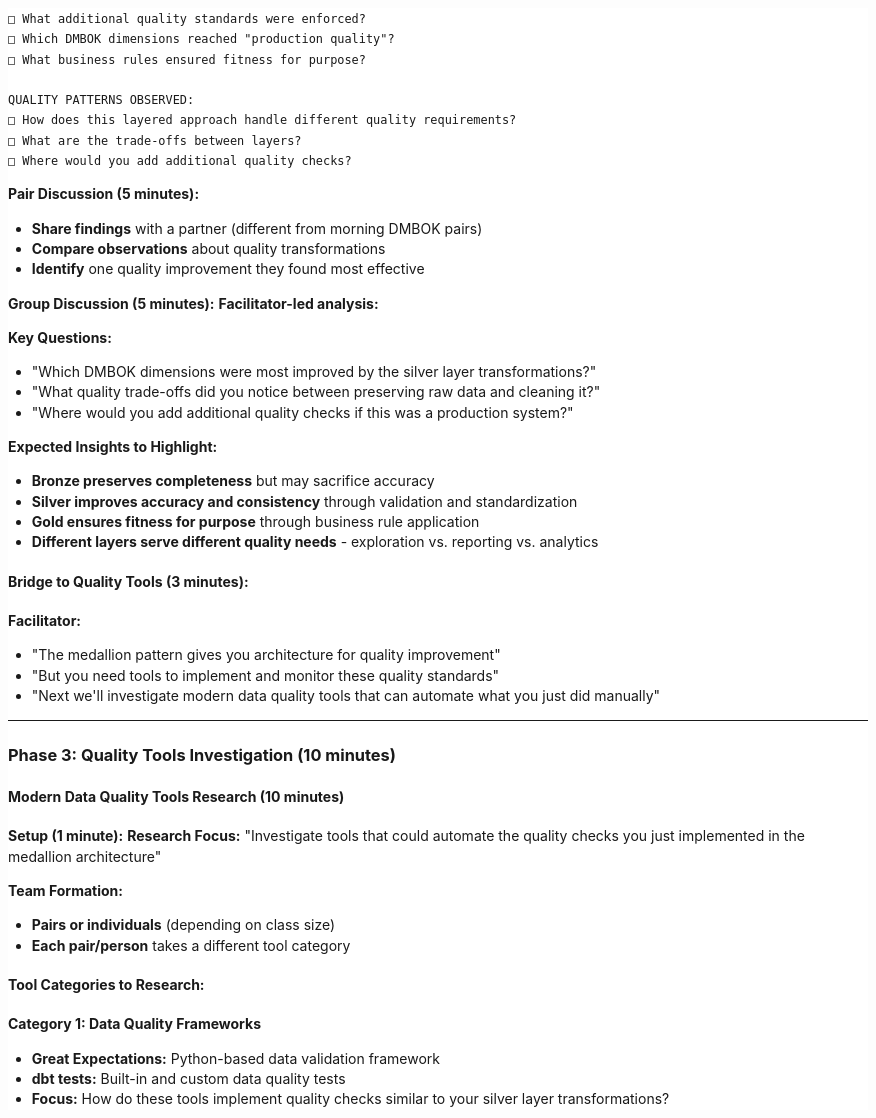 ```
□ What additional quality standards were enforced?
□ Which DMBOK dimensions reached "production quality"?
□ What business rules ensured fitness for purpose?

QUALITY PATTERNS OBSERVED:
□ How does this layered approach handle different quality requirements?
□ What are the trade-offs between layers?
□ Where would you add additional quality checks?
```

**Pair Discussion (5 minutes):**
- **Share findings** with a partner (different from morning DMBOK pairs)
- **Compare observations** about quality transformations
- **Identify** one quality improvement they found most effective

**Group Discussion (5 minutes):**
**Facilitator-led analysis:**

**Key Questions:**
- "Which DMBOK dimensions were most improved by the silver layer transformations?"
- "What quality trade-offs did you notice between preserving raw data and cleaning it?"
- "Where would you add additional quality checks if this was a production system?"

**Expected Insights to Highlight:**
- **Bronze preserves completeness** but may sacrifice accuracy
- **Silver improves accuracy and consistency** through validation and standardization
- **Gold ensures fitness for purpose** through business rule application
- **Different layers serve different quality needs** - exploration vs. reporting vs. analytics

#### Bridge to Quality Tools (3 minutes):
**Facilitator:**
- "The medallion pattern gives you architecture for quality improvement"
- "But you need tools to implement and monitor these quality standards"
- "Next we'll investigate modern data quality tools that can automate what you just did manually"

---

### Phase 3: Quality Tools Investigation (10 minutes)

#### Modern Data Quality Tools Research (10 minutes)

**Setup (1 minute):**
**Research Focus:**
"Investigate tools that could automate the quality checks you just implemented in the medallion architecture"

**Team Formation:**
- **Pairs or individuals** (depending on class size)
- **Each pair/person** takes a different tool category

#### Tool Categories to Research:

**Category 1: Data Quality Frameworks**
- **Great Expectations:** Python-based data validation framework
- **dbt tests:** Built-in and custom data quality tests
- **Focus:** How do these tools implement quality checks similar to your silver layer transformations?
